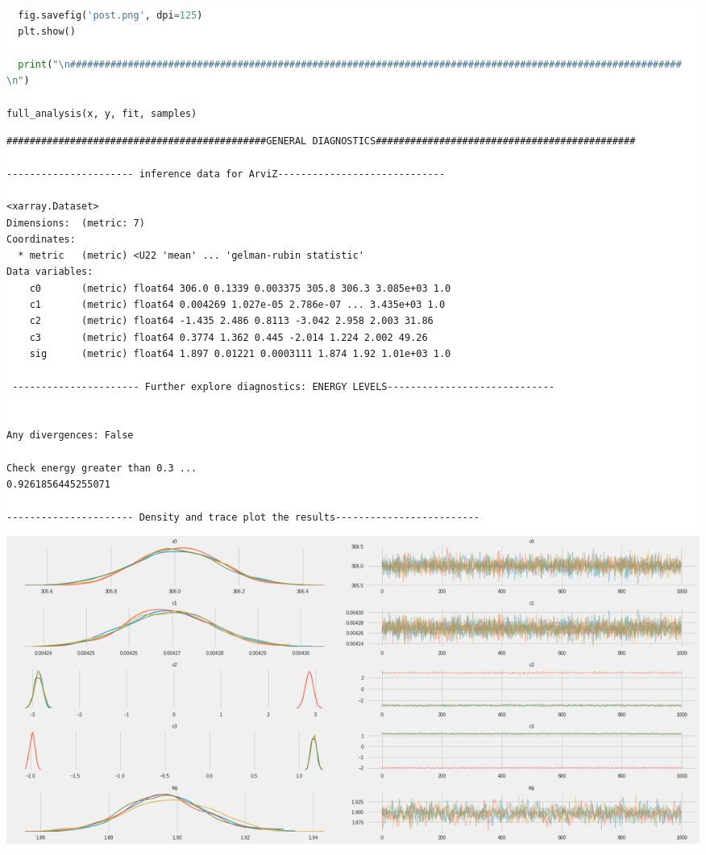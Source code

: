 ```python
  fig.savefig('post.png', dpi=125)
  plt.show()

  print("\n##########################################################################################################\n")
  
full_analysis(x, y, fit, samples)
```

    
    #############################################GENERAL DIAGNOSTICS#############################################
    
    ---------------------- inference data for ArviZ-----------------------------
    
    <xarray.Dataset>
    Dimensions:  (metric: 7)
    Coordinates:
      * metric   (metric) <U22 'mean' ... 'gelman-rubin statistic'
    Data variables:
        c0       (metric) float64 306.0 0.1339 0.003375 305.8 306.3 3.085e+03 1.0
        c1       (metric) float64 0.004269 1.027e-05 2.786e-07 ... 3.435e+03 1.0
        c2       (metric) float64 -1.435 2.486 0.8113 -3.042 2.958 2.003 31.86
        c3       (metric) float64 0.3774 1.362 0.445 -2.014 1.224 2.002 49.26
        sig      (metric) float64 1.897 0.01221 0.0003111 1.874 1.92 1.01e+03 1.0
    
     ---------------------- Further explore diagnostics: ENERGY LEVELS-----------------------------
    
    
    Any divergences: False
    
    Check energy greater than 0.3 ...
    0.9261856445255071
    
    ---------------------- Density and trace plot the results-------------------------
    
    


![png](output_16_1.png)
